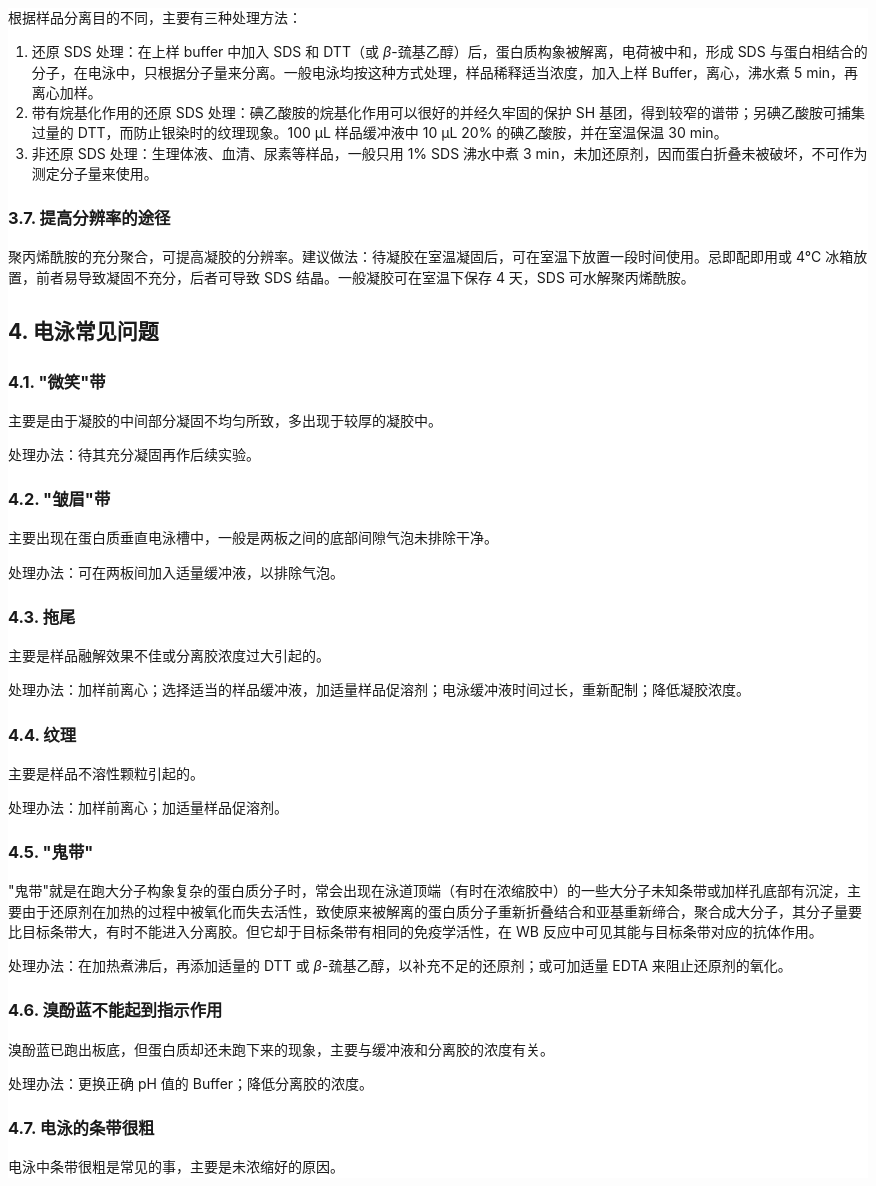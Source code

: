 根据样品分离目的不同，主要有三种处理方法：

1. 还原 SDS 处理：在上样 buffer 中加入 SDS 和 DTT（或 _β_-巯基乙醇）后，蛋白质构象被解离，电荷被中和，形成 SDS 与蛋白相结合的分子，在电泳中，只根据分子量来分离。一般电泳均按这种方式处理，样品稀释适当浓度，加入上样 Buffer，离心，沸水煮 5 min，再离心加样。
2. 带有烷基化作用的还原 SDS 处理：碘乙酸胺的烷基化作用可以很好的并经久牢固的保护 SH 基团，得到较窄的谱带；另碘乙酸胺可捕集过量的 DTT，而防止银染时的纹理现象。100 μL 样品缓冲液中 10 μL 20% 的碘乙酸胺，并在室温保温 30 min。
3. 非还原 SDS 处理：生理体液、血清、尿素等样品，一般只用 1% SDS 沸水中煮 3 min，未加还原剂，因而蛋白折叠未被破坏，不可作为测定分子量来使用。

### 3.7. 提高分辨率的途径

聚丙烯酰胺的充分聚合，可提高凝胶的分辨率。建议做法：待凝胶在室温凝固后，可在室温下放置一段时间使用。忌即配即用或 4°C 冰箱放置，前者易导致凝固不充分，后者可导致 SDS 结晶。一般凝胶可在室温下保存 4 天，SDS 可水解聚丙烯酰胺。

## 4. 电泳常见问题

### 4.1. "微笑"带

主要是由于凝胶的中间部分凝固不均匀所致，多出现于较厚的凝胶中。

处理办法：待其充分凝固再作后续实验。

### 4.2. "皱眉"带

主要出现在蛋白质垂直电泳槽中，一般是两板之间的底部间隙气泡未排除干净。

处理办法：可在两板间加入适量缓冲液，以排除气泡。

### 4.3. 拖尾

主要是样品融解效果不佳或分离胶浓度过大引起的。

处理办法：加样前离心；选择适当的样品缓冲液，加适量样品促溶剂；电泳缓冲液时间过长，重新配制；降低凝胶浓度。

### 4.4. 纹理

主要是样品不溶性颗粒引起的。

处理办法：加样前离心；加适量样品促溶剂。

### 4.5. "鬼带"

"鬼带"就是在跑大分子构象复杂的蛋白质分子时，常会出现在泳道顶端（有时在浓缩胶中）的一些大分子未知条带或加样孔底部有沉淀，主要由于还原剂在加热的过程中被氧化而失去活性，致使原来被解离的蛋白质分子重新折叠结合和亚基重新缔合，聚合成大分子，其分子量要比目标条带大，有时不能进入分离胶。但它却于目标条带有相同的免疫学活性，在 WB 反应中可见其能与目标条带对应的抗体作用。

处理办法：在加热煮沸后，再添加适量的 DTT 或 _β_-巯基乙醇，以补充不足的还原剂；或可加适量 EDTA 来阻止还原剂的氧化。

### 4.6. 溴酚蓝不能起到指示作用

溴酚蓝已跑出板底，但蛋白质却还未跑下来的现象，主要与缓冲液和分离胶的浓度有关。

处理办法：更换正确 pH 值的 Buffer；降低分离胶的浓度。

### 4.7. 电泳的条带很粗

电泳中条带很粗是常见的事，主要是未浓缩好的原因。
